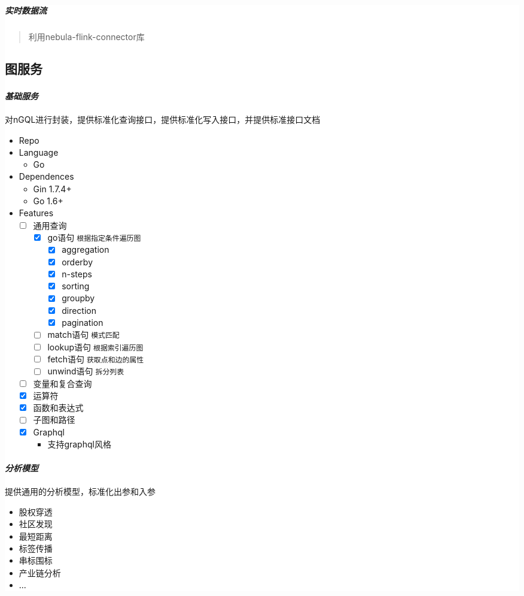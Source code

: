 ##### *实时数据流*

> 利用nebula-flink-connector库



## 图服务

#### *基础服务*

对nGQL进行封装，提供标准化查询接口，提供标准化写入接口，并提供标准接口文档

- Repo
    <!-- - http://git.aihuoshi.net/keystone/graph-server -->
- Language
    - Go
- Dependences
    - Gin 1.7.4+
    - Go 1.6+
- Features
    - [ ] 通用查询
        - [x] go语句 `根据指定条件遍历图`
            - [x] aggregation
            - [x] orderby
            - [x] n-steps
            - [x] sorting
            - [x] groupby
            - [x] direction
            - [x] pagination
        - [ ] match语句 `模式匹配`
        - [ ] lookup语句 `根据索引遍历图`
        - [ ] fetch语句 `获取点和边的属性`
        - [ ] unwind语句 `拆分列表`
    - [ ] 变量和复合查询
    - [x] 运算符
    - [x] 函数和表达式
    - [ ] 子图和路径
    - [x] Graphql
        - 支持graphql风格



#### *分析模型*

提供通用的分析模型，标准化出参和入参

- 股权穿透
- 社区发现
- 最短距离
- 标签传播
- 串标围标
- 产业链分析
- ...

